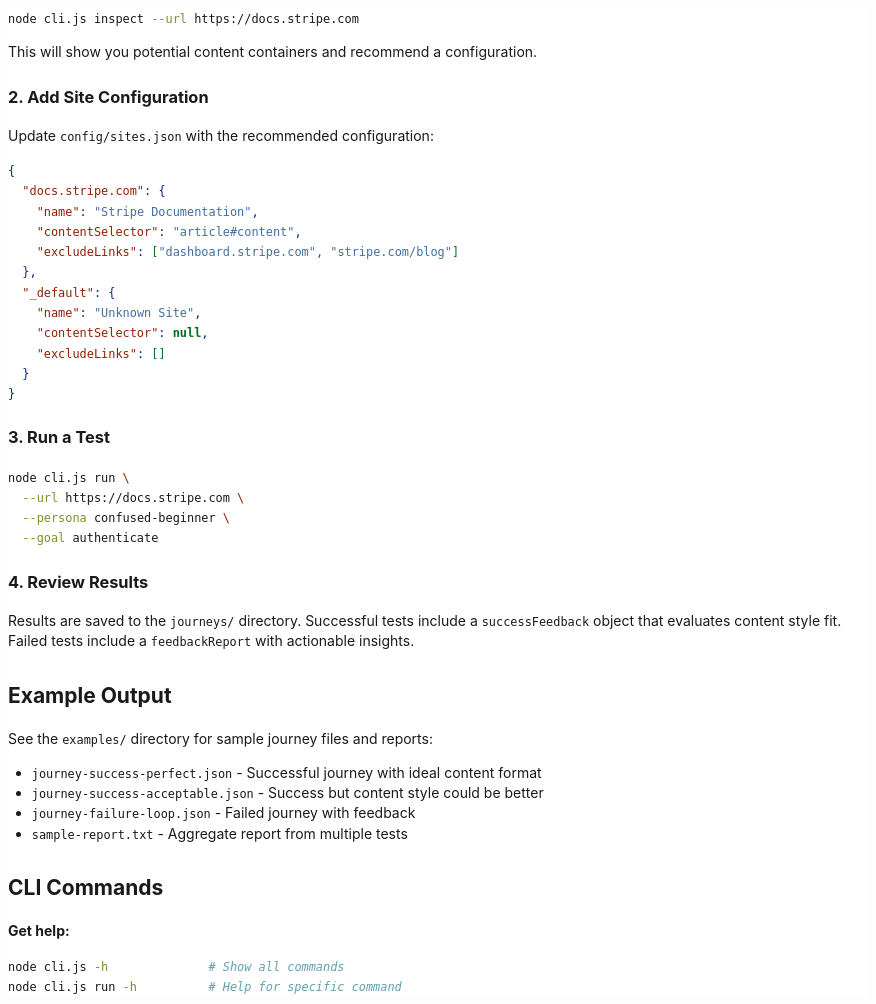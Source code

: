 ```bash
node cli.js inspect --url https://docs.stripe.com
```

This will show you potential content containers and recommend a configuration.

### 2. Add Site Configuration

Update `config/sites.json` with the recommended configuration:

```json
{
  "docs.stripe.com": {
    "name": "Stripe Documentation",
    "contentSelector": "article#content",
    "excludeLinks": ["dashboard.stripe.com", "stripe.com/blog"]
  },
  "_default": {
    "name": "Unknown Site",
    "contentSelector": null,
    "excludeLinks": []
  }
}
```

### 3. Run a Test

```bash
node cli.js run \
  --url https://docs.stripe.com \
  --persona confused-beginner \
  --goal authenticate
```

### 4. Review Results

Results are saved to the `journeys/` directory. Successful tests include a `successFeedback` object that evaluates content style fit. Failed tests include a `feedbackReport` with actionable insights.

## Example Output

See the `examples/` directory for sample journey files and reports:
- `journey-success-perfect.json` - Successful journey with ideal content format
- `journey-success-acceptable.json` - Success but content style could be better
- `journey-failure-loop.json` - Failed journey with feedback
- `sample-report.txt` - Aggregate report from multiple tests

## CLI Commands

**Get help:**
```bash
node cli.js -h              # Show all commands
node cli.js run -h          # Help for specific command
```
